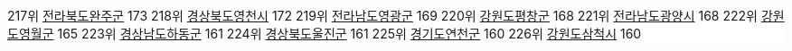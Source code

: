   <tr>
    <td>217위</td>
    <td><a href="/apt/전라북도완주군{dong}">전라북도완주군</a></td>
    <td>173</td>
  </tr>

  <tr>
    <td>218위</td>
    <td><a href="/apt/경상북도영천시{dong}">경상북도영천시</a></td>
    <td>172</td>
  </tr>

  <tr>
    <td>219위</td>
    <td><a href="/apt/전라남도영광군{dong}">전라남도영광군</a></td>
    <td>169</td>
  </tr>

  <tr>
    <td>220위</td>
    <td><a href="/apt/강원도평창군{dong}">강원도평창군</a></td>
    <td>168</td>
  </tr>

  <tr>
    <td>221위</td>
    <td><a href="/apt/전라남도광양시{dong}">전라남도광양시</a></td>
    <td>168</td>
  </tr>

  <tr>
    <td>222위</td>
    <td><a href="/apt/강원도영월군{dong}">강원도영월군</a></td>
    <td>165</td>
  </tr>

  <tr>
    <td>223위</td>
    <td><a href="/apt/경상남도하동군{dong}">경상남도하동군</a></td>
    <td>161</td>
  </tr>

  <tr>
    <td>224위</td>
    <td><a href="/apt/경상북도울진군{dong}">경상북도울진군</a></td>
    <td>161</td>
  </tr>

  <tr>
    <td>225위</td>
    <td><a href="/apt/경기도연천군{dong}">경기도연천군</a></td>
    <td>160</td>
  </tr>

  <tr>
    <td>226위</td>
    <td><a href="/apt/강원도삼척시{dong}">강원도삼척시</a></td>
    <td>160</td>
  </tr>
